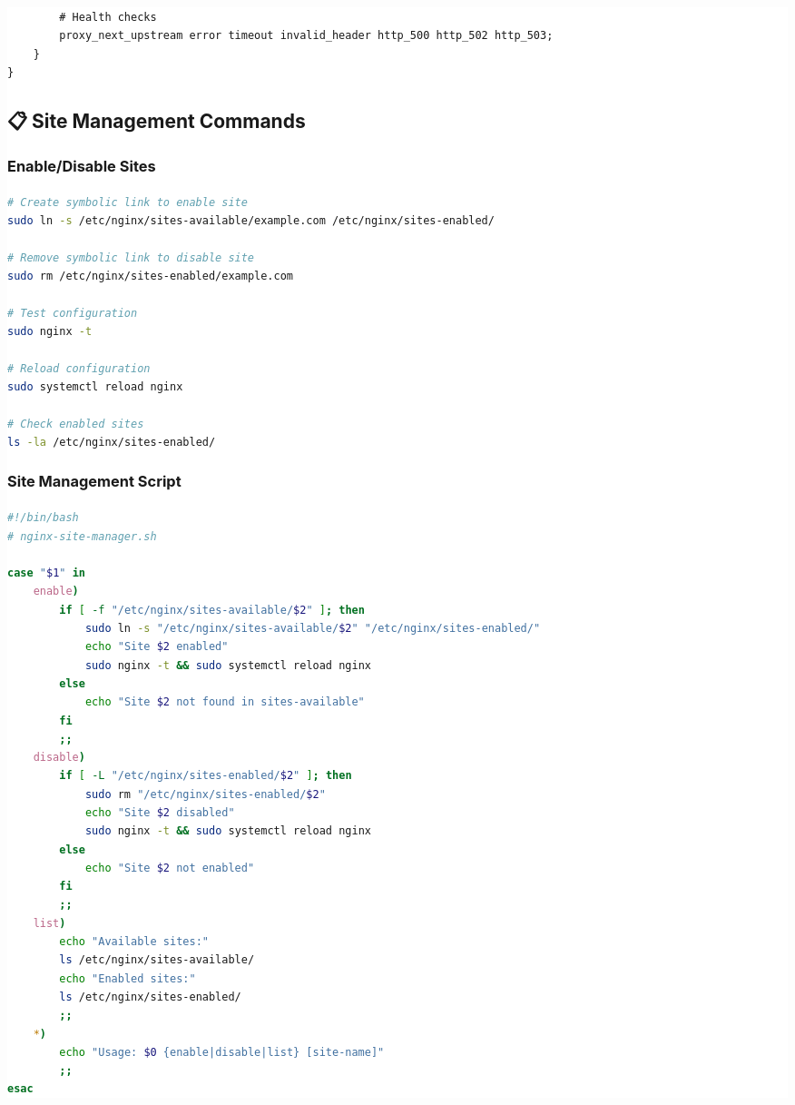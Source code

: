 ```nginx
        # Health checks
        proxy_next_upstream error timeout invalid_header http_500 http_502 http_503;
    }
}
```

## 📋 Site Management Commands

### Enable/Disable Sites
```bash
# Create symbolic link to enable site
sudo ln -s /etc/nginx/sites-available/example.com /etc/nginx/sites-enabled/

# Remove symbolic link to disable site
sudo rm /etc/nginx/sites-enabled/example.com

# Test configuration
sudo nginx -t

# Reload configuration
sudo systemctl reload nginx

# Check enabled sites
ls -la /etc/nginx/sites-enabled/
```

### Site Management Script
```bash
#!/bin/bash
# nginx-site-manager.sh

case "$1" in
    enable)
        if [ -f "/etc/nginx/sites-available/$2" ]; then
            sudo ln -s "/etc/nginx/sites-available/$2" "/etc/nginx/sites-enabled/"
            echo "Site $2 enabled"
            sudo nginx -t && sudo systemctl reload nginx
        else
            echo "Site $2 not found in sites-available"
        fi
        ;;
    disable)
        if [ -L "/etc/nginx/sites-enabled/$2" ]; then
            sudo rm "/etc/nginx/sites-enabled/$2"
            echo "Site $2 disabled"
            sudo nginx -t && sudo systemctl reload nginx
        else
            echo "Site $2 not enabled"
        fi
        ;;
    list)
        echo "Available sites:"
        ls /etc/nginx/sites-available/
        echo "Enabled sites:"
        ls /etc/nginx/sites-enabled/
        ;;
    *)
        echo "Usage: $0 {enable|disable|list} [site-name]"
        ;;
esac
```
